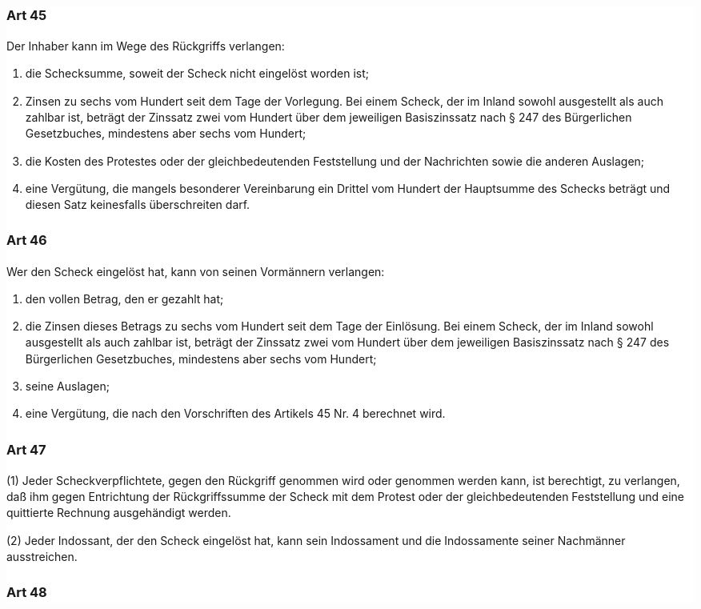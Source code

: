 
### Art 45

Der Inhaber kann im Wege des Rückgriffs verlangen:

1.  die Schecksumme, soweit der Scheck nicht eingelöst worden ist;


2.  Zinsen zu sechs vom Hundert seit dem Tage der Vorlegung. Bei einem
    Scheck, der im Inland sowohl ausgestellt als auch zahlbar ist, beträgt
    der Zinssatz zwei vom Hundert über dem jeweiligen Basiszinssatz nach §
    247 des Bürgerlichen Gesetzbuches, mindestens aber sechs vom Hundert;


3.  die Kosten des Protestes oder der gleichbedeutenden Feststellung und
    der Nachrichten sowie die anderen Auslagen;


4.  eine Vergütung, die mangels besonderer Vereinbarung ein Drittel vom
    Hundert der Hauptsumme des Schecks beträgt und diesen Satz keinesfalls
    überschreiten darf.





### Art 46

Wer den Scheck eingelöst hat, kann von seinen Vormännern verlangen:

1.  den vollen Betrag, den er gezahlt hat;


2.  die Zinsen dieses Betrags zu sechs vom Hundert seit dem Tage der
    Einlösung. Bei einem Scheck, der im Inland sowohl ausgestellt als auch
    zahlbar ist, beträgt der Zinssatz zwei vom Hundert über dem jeweiligen
    Basiszinssatz nach § 247 des Bürgerlichen Gesetzbuches, mindestens
    aber sechs vom Hundert;


3.  seine Auslagen;


4.  eine Vergütung, die nach den Vorschriften des Artikels 45 Nr. 4
    berechnet wird.





### Art 47

(1) Jeder Scheckverpflichtete, gegen den Rückgriff genommen wird oder
genommen werden kann, ist berechtigt, zu verlangen, daß ihm gegen
Entrichtung der Rückgriffssumme der Scheck mit dem Protest oder der
gleichbedeutenden Feststellung und eine quittierte Rechnung
ausgehändigt werden.

(2) Jeder Indossant, der den Scheck eingelöst hat, kann sein
Indossament und die Indossamente seiner Nachmänner ausstreichen.


### Art 48

